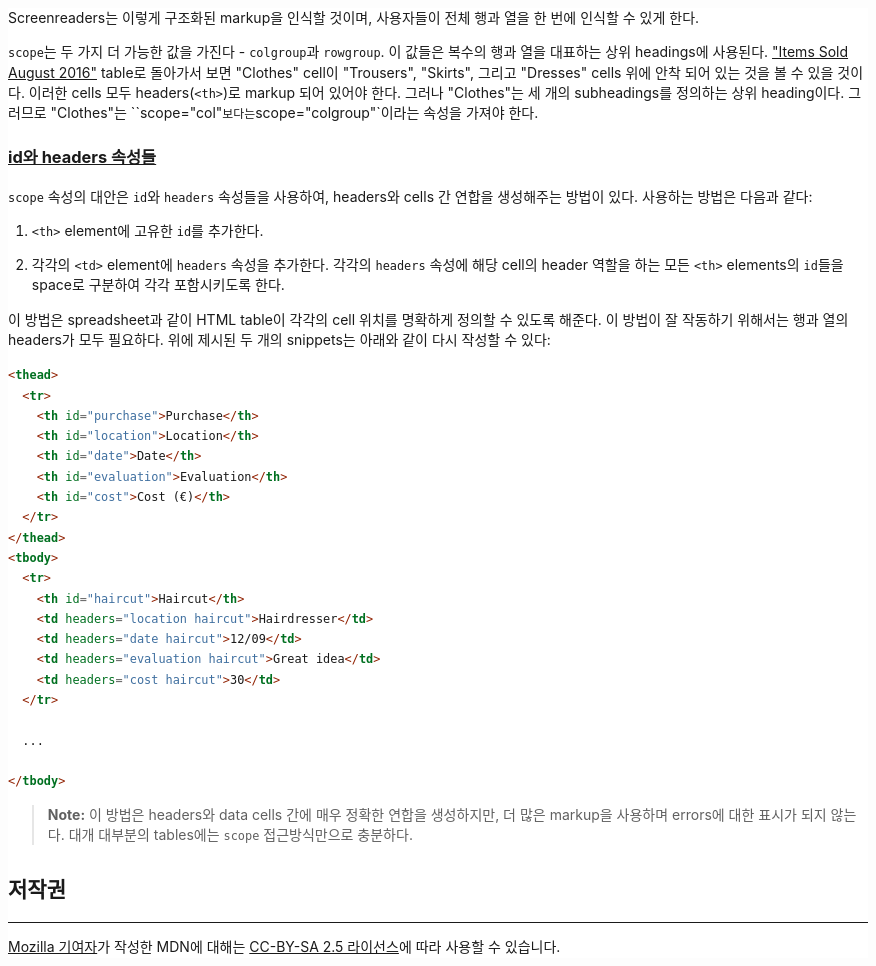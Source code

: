 Screenreaders는 이렇게 구조화된 markup을 인식할 것이며, 사용자들이 전체 행과 열을 한 번에 인식할 수 있게 한다.

`scope`는 두 가지 더 가능한 값을 가진다 - `colgroup`과 `rowgroup`. 이 값들은 복수의 행과 열을 대표하는 상위 headings에 사용된다. ["Items Sold August 2016"](#시각적-손상을-입은-사용자를-위한-tables) table로 돌아가서 보면 "Clothes" cell이 "Trousers", "Skirts", 그리고 "Dresses" cells 위에 안착 되어 있는 것을 볼 수 있을 것이다. 이러한 cells 모두 headers(`<th>`)로 markup 되어 있어야 한다. 그러나 "Clothes"는 세 개의 subheadings를 정의하는 상위 heading이다. 그러므로 "Clothes"는 ``scope="col"` 보다는 `scope="colgroup"`이라는 속성을 가져야 한다.

### [id와 headers 속성들](https://developer.mozilla.org/en-US/docs/Learn/HTML/Tables/Advanced#the_id_and_headers_attributes)

`scope` 속성의 대안은 `id`와 `headers` 속성들을 사용하여, headers와 cells 간 연합을 생성해주는 방법이 있다. 사용하는 방법은 다음과 같다:

1. `<th>` element에 고유한 `id`를 추가한다.

2. 각각의 `<td>` element에 `headers` 속성을 추가한다. 각각의 `headers` 속성에 해당 cell의 header 역할을 하는 모든 `<th>` elements의 `id`들을 space로 구분하여 각각 포함시키도록 한다.

이 방법은 spreadsheet과 같이 HTML table이 각각의 cell 위치를 명확하게 정의할 수 있도록 해준다. 이 방법이 잘 작동하기 위해서는 행과 열의 headers가 모두 필요하다. 위에 제시된 두 개의 snippets는 아래와 같이 다시 작성할 수 있다:

```html
<thead>
  <tr>
    <th id="purchase">Purchase</th>
    <th id="location">Location</th>
    <th id="date">Date</th>
    <th id="evaluation">Evaluation</th>
    <th id="cost">Cost (€)</th>
  </tr>
</thead>
<tbody>
  <tr>
    <th id="haircut">Haircut</th>
    <td headers="location haircut">Hairdresser</td>
    <td headers="date haircut">12/09</td>
    <td headers="evaluation haircut">Great idea</td>
    <td headers="cost haircut">30</td>
  </tr>
  
  ...

</tbody>
```

> **Note:** 이 방법은 headers와 data cells 간에 매우 정확한 연합을 생성하지만, 더 많은 markup을 사용하며 errors에 대한 표시가 되지 않는다. 대개 대부분의 tables에는 `scope` 접근방식만으로 충분하다.

## 저작권

<hr/>

<a href="https://developer.mozilla.org/en-US/docs/Learn/HTML/Tables/Advanced/contributors.txt">Mozilla 기여자</a>가 작성한 MDN에 대해는 <a href="https://creativecommons.org/licenses/by-sa/2.5/">CC-BY-SA 2.5 라이선스</a>에 따라 사용할 수 있습니다.
